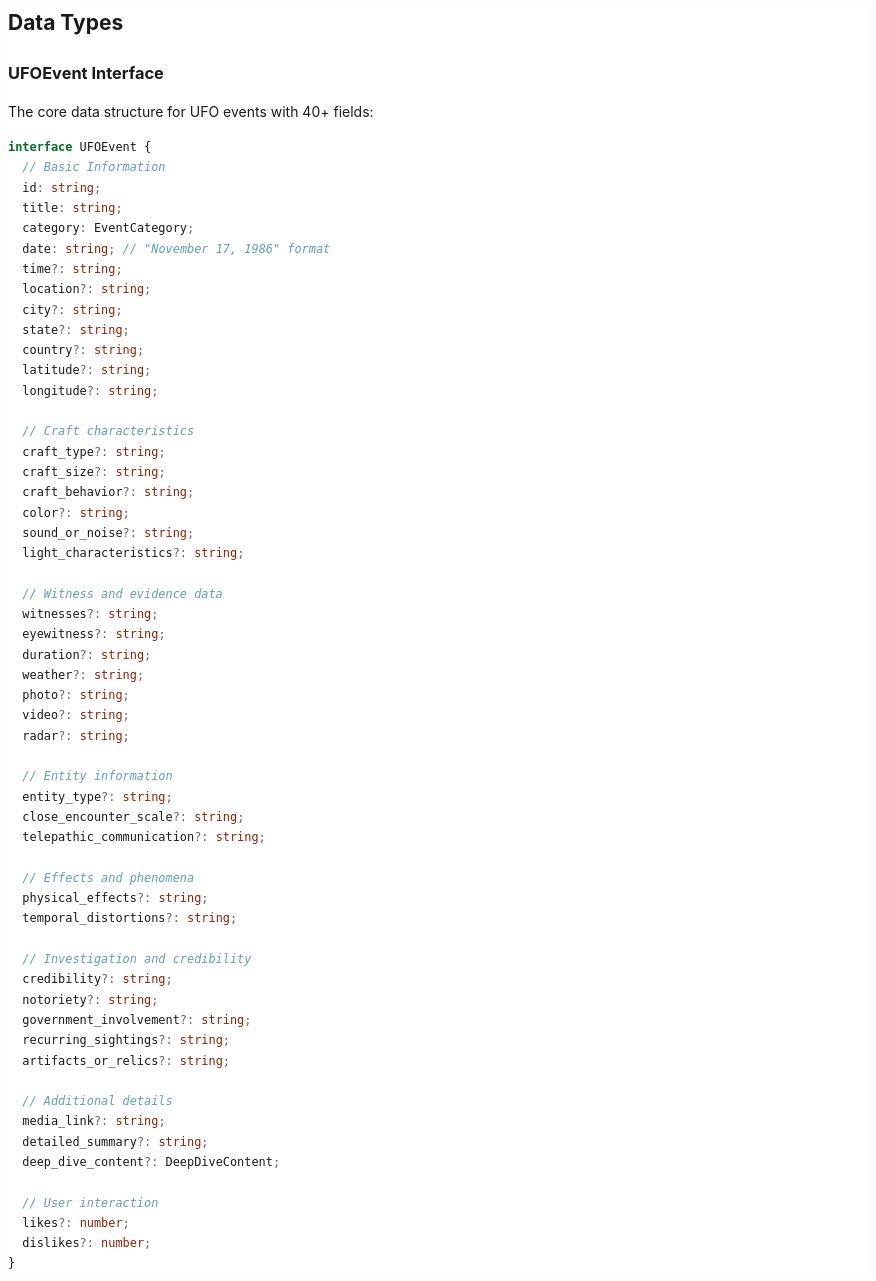 ## Data Types

### UFOEvent Interface
The core data structure for UFO events with 40+ fields:

```typescript
interface UFOEvent {
  // Basic Information
  id: string;
  title: string;
  category: EventCategory;
  date: string; // "November 17, 1986" format
  time?: string;
  location?: string;
  city?: string;
  state?: string;
  country?: string;
  latitude?: string;
  longitude?: string;
  
  // Craft characteristics
  craft_type?: string;
  craft_size?: string;
  craft_behavior?: string;
  color?: string;
  sound_or_noise?: string;
  light_characteristics?: string;
  
  // Witness and evidence data
  witnesses?: string;
  eyewitness?: string;
  duration?: string;
  weather?: string;
  photo?: string;
  video?: string;
  radar?: string;
  
  // Entity information
  entity_type?: string;
  close_encounter_scale?: string;
  telepathic_communication?: string;
  
  // Effects and phenomena
  physical_effects?: string;
  temporal_distortions?: string;
  
  // Investigation and credibility
  credibility?: string;
  notoriety?: string;
  government_involvement?: string;
  recurring_sightings?: string;
  artifacts_or_relics?: string;
  
  // Additional details
  media_link?: string;
  detailed_summary?: string;
  deep_dive_content?: DeepDiveContent;
  
  // User interaction
  likes?: number;
  dislikes?: number;
}
```